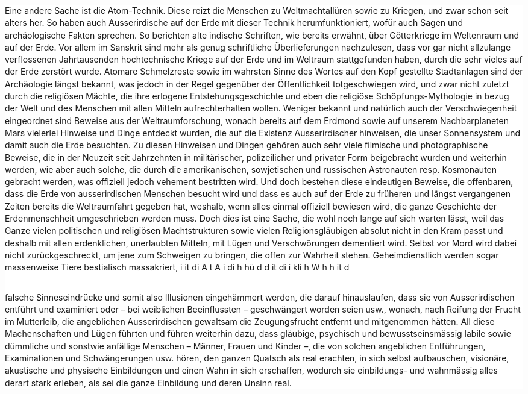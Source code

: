 Eine andere Sache ist die Atom-Technik. Diese reizt die Menschen zu Weltmachtallüren sowie zu Kriegen,
und zwar schon seit alters her. So haben auch Ausserirdische auf der Erde mit dieser Technik herumfunktioniert, wofür auch Sagen und archäologische Fakten sprechen. So berichten alte indische Schriften,
wie bereits erwähnt, über Götterkriege im Weltenraum und auf der Erde. Vor allem im Sanskrit sind mehr
als genug schriftliche Überlieferungen nachzulesen, dass vor gar nicht allzulange verflossenen Jahrtausenden hochtechnische Kriege auf der Erde und im Weltraum stattgefunden haben, durch die sehr
vieles auf der Erde zerstört wurde. Atomare Schmelzreste sowie im wahrsten Sinne des Wortes auf den
Kopf gestellte Stadtanlagen sind der Archäologie längst bekannt, was jedoch in der Regel gegenüber der
Öffentlichkeit totgeschwiegen wird, und zwar nicht zuletzt durch die religiösen Mächte, die ihre erlogene Entstehungsgeschichte und eben die religiöse Schöpfungs-Mythologie in bezug der Welt und des
Menschen mit allen Mitteln aufrechterhalten wollen. Weniger bekannt und natürlich auch der Verschwiegenheit eingeordnet sind Beweise aus der Weltraumforschung, wonach bereits auf dem Erdmond sowie
auf unserem Nachbarplaneten Mars vielerlei Hinweise und Dinge entdeckt wurden, die auf die Existenz
Ausserirdischer hinweisen, die unser Sonnensystem und damit auch die Erde besuchten. Zu diesen Hinweisen und Dingen gehören auch sehr viele filmische und photographische Beweise, die in der Neuzeit
seit Jahrzehnten in militärischer, polizeilicher und privater Form beigebracht wurden und weiterhin werden, wie aber auch solche, die durch die amerikanischen, sowjetischen und russischen Astronauten resp.
Kosmonauten gebracht werden, was offiziell jedoch vehement bestritten wird. Und doch bestehen diese
eindeutigen Beweise, die offenbaren, dass die Erde von ausserirdischen Menschen besucht wird und dass
es auch auf der Erde zu früheren und längst vergangenen Zeiten bereits die Weltraumfahrt gegeben hat,
weshalb, wenn alles einmal offiziell bewiesen wird, die ganze Geschichte der Erdenmenschheit umgeschrieben werden muss. Doch dies ist eine Sache, die wohl noch lange auf sich warten lässt, weil das
Ganze vielen politischen und religiösen Machtstrukturen sowie vielen Religionsgläubigen absolut nicht in
den Kram passt und deshalb mit allen erdenklichen, unerlaubten Mitteln, mit Lügen und Verschwörungen
dementiert wird. Selbst vor Mord wird dabei nicht zurückgeschreckt, um jene zum Schweigen zu bringen,
die offen zur Wahrheit stehen. Geheimdienstlich werden sogar massenweise Tiere bestialisch massakriert,
i it di A t A i di h hü d d it di i kli h W h h it d


-----

falsche Sinneseindrücke und somit also Illusionen eingehämmert werden, die darauf hinauslaufen, dass sie
von Ausserirdischen entführt und examiniert oder – bei weiblichen Beeinflussten – geschwängert worden
seien usw., wonach, nach Reifung der Frucht im Mutterleib, die angeblichen Ausserirdischen gewaltsam die
Zeugungsfrucht entfernt und mitgenommen hätten. All diese Machenschaften und Lügen führten und führen
weiterhin dazu, dass gläubige, psychisch und bewusstseinsmässig labile sowie dümmliche und sonstwie
anfällige Menschen – Männer, Frauen und Kinder –, die von solchen angeblichen Entführungen,
Examinationen und Schwängerungen usw. hören, den ganzen Quatsch als real erachten, in sich selbst aufbauschen, visionäre, akustische und physische Einbildungen und einen Wahn in sich erschaffen, wodurch
sie einbildungs- und wahnmässig alles derart stark erleben, als sei die ganze Einbildung und deren Unsinn real.
